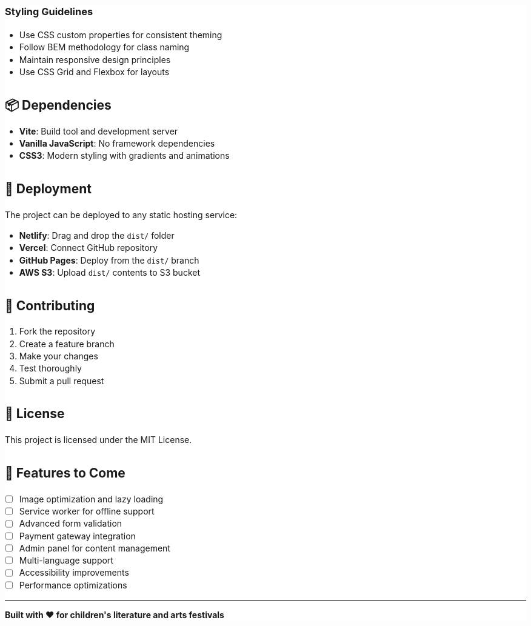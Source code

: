 ### Styling Guidelines

- Use CSS custom properties for consistent theming
- Follow BEM methodology for class naming
- Maintain responsive design principles
- Use CSS Grid and Flexbox for layouts

## 📦 Dependencies

- **Vite**: Build tool and development server
- **Vanilla JavaScript**: No framework dependencies
- **CSS3**: Modern styling with gradients and animations

## 🚀 Deployment

The project can be deployed to any static hosting service:

- **Netlify**: Drag and drop the `dist/` folder
- **Vercel**: Connect GitHub repository
- **GitHub Pages**: Deploy from the `dist/` branch
- **AWS S3**: Upload `dist/` contents to S3 bucket

## 🤝 Contributing

1. Fork the repository
2. Create a feature branch
3. Make your changes
4. Test thoroughly
5. Submit a pull request

## 📄 License

This project is licensed under the MIT License.

## 🎉 Features to Come

- [ ] Image optimization and lazy loading
- [ ] Service worker for offline support
- [ ] Advanced form validation
- [ ] Payment gateway integration
- [ ] Admin panel for content management
- [ ] Multi-language support
- [ ] Accessibility improvements
- [ ] Performance optimizations

---

**Built with ❤️ for children's literature and arts festivals**
